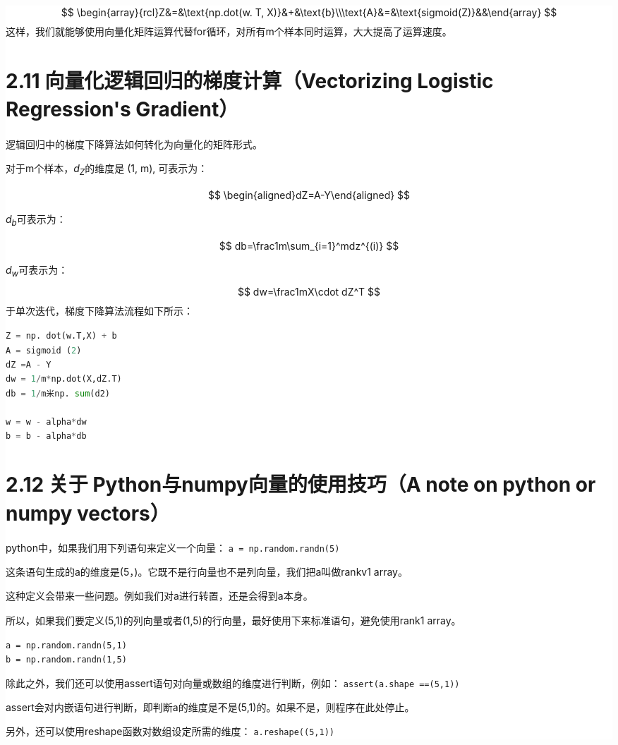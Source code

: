 $$
\begin{array}{rcl}Z&=&\text{np.dot(w. T, X)}&+&\text{b}\\\text{A}&=&\text{sigmoid(Z)}&&\end{array}
$$
这样，我们就能够使用向量化矩阵运算代替for循环，对所有m个样本同时运算，大大提高了运算速度。

# 2.11 向量化逻辑回归的梯度计算（Vectorizing Logistic Regression's Gradient）

逻辑回归中的梯度下降算法如何转化为向量化的矩阵形式。

对于m个样本，$d_Z$的维度是 (1, m), 可表示为：

$$
\begin{aligned}dZ=A-Y\end{aligned}
$$

$d_b$可表示为：

$$
db=\frac1m\sum_{i=1}^mdz^{(i)}
$$

$d_w$可表示为：
$$
dw=\frac1mX\cdot dZ^T
$$
于单次迭代，梯度下降算法流程如下所示：
```python
Z = np. dot(w.T,X) + b
A = sigmoid (2)
dZ =A - Y
dw = 1/m*np.dot(X,dZ.T) 
db = 1/m米np. sum(d2)

w = w - alpha*dw
b = b - alpha*db
```
# 2.12 关于 Python与numpy向量的使用技巧（A note on python or numpy vectors）

python中，如果我们用下列语句来定义一个向量：
`a = np.random.randn(5)`

这条语句生成的a的维度是(5，)。它既不是行向量也不是列向量，我们把a叫做rankv1 array。

这种定义会带来一些问题。例如我们对a进行转置，还是会得到a本身。

所以，如果我们要定义(5,1)的列向量或者(1,5)的行向量，最好使用下来标准语句，避免使用rank1 array。
```
a = np.random.randn(5,1)
b = np.random.randn(1,5)
```

除此之外，我们还可以使用assert语句对向量或数组的维度进行判断，例如：
`assert(a.shape ==(5,1))`

assert会对内嵌语句进行判断，即判断a的维度是不是(5,1)的。如果不是，则程序在此处停止。

另外，还可以使用reshape函数对数组设定所需的维度：
`a.reshape((5,1))`
